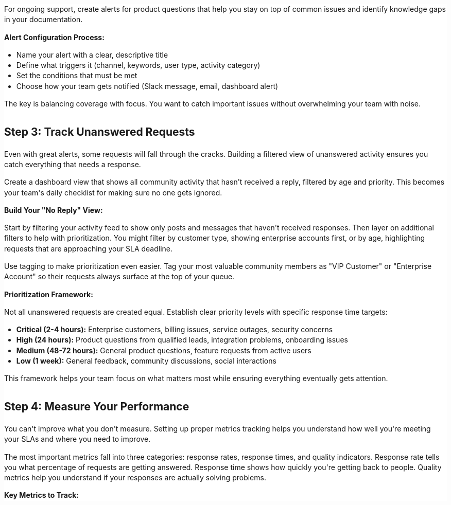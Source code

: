 For ongoing support, create alerts for product questions that help you stay on top of common issues and identify knowledge gaps in your documentation.

**Alert Configuration Process:**
- Name your alert with a clear, descriptive title
- Define what triggers it (channel, keywords, user type, activity category)  
- Set the conditions that must be met
- Choose how your team gets notified (Slack message, email, dashboard alert)

The key is balancing coverage with focus. You want to catch important issues without overwhelming your team with noise.

## Step 3: Track Unanswered Requests

Even with great alerts, some requests will fall through the cracks. Building a filtered view of unanswered activity ensures you catch everything that needs a response.

Create a dashboard view that shows all community activity that hasn't received a reply, filtered by age and priority. This becomes your team's daily checklist for making sure no one gets ignored.

**Build Your "No Reply" View:**

Start by filtering your activity feed to show only posts and messages that haven't received responses. Then layer on additional filters to help with prioritization. You might filter by customer type, showing enterprise accounts first, or by age, highlighting requests that are approaching your SLA deadline.

Use tagging to make prioritization even easier. Tag your most valuable community members as "VIP Customer" or "Enterprise Account" so their requests always surface at the top of your queue.

**Prioritization Framework:**

Not all unanswered requests are created equal. Establish clear priority levels with specific response time targets:

- **Critical (2-4 hours):** Enterprise customers, billing issues, service outages, security concerns
- **High (24 hours):** Product questions from qualified leads, integration problems, onboarding issues  
- **Medium (48-72 hours):** General product questions, feature requests from active users
- **Low (1 week):** General feedback, community discussions, social interactions

This framework helps your team focus on what matters most while ensuring everything eventually gets attention.

## Step 4: Measure Your Performance

You can't improve what you don't measure. Setting up proper metrics tracking helps you understand how well you're meeting your SLAs and where you need to improve.

The most important metrics fall into three categories: response rates, response times, and quality indicators. Response rate tells you what percentage of requests are getting answered. Response time shows how quickly you're getting back to people. Quality metrics help you understand if your responses are actually solving problems.

**Key Metrics to Track:**
